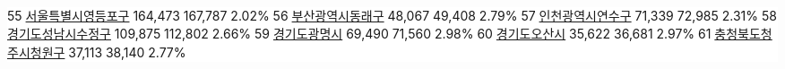   <tr class="item">
    <td>55</td>
    <td><a href="/apt/서울특별시영등포구">서울특별시영등포구</a></td>
    <td>164,473</td>
    <td>167,787</td>
    <td>2.02%</td>
  </tr>

  <tr class="item">
    <td>56</td>
    <td><a href="/apt/부산광역시동래구">부산광역시동래구</a></td>
    <td>48,067</td>
    <td>49,408</td>
    <td>2.79%</td>
  </tr>

  <tr class="item">
    <td>57</td>
    <td><a href="/apt/인천광역시연수구">인천광역시연수구</a></td>
    <td>71,339</td>
    <td>72,985</td>
    <td>2.31%</td>
  </tr>

  <tr class="item">
    <td>58</td>
    <td><a href="/apt/경기도성남시수정구">경기도성남시수정구</a></td>
    <td>109,875</td>
    <td>112,802</td>
    <td>2.66%</td>
  </tr>

  <tr class="item">
    <td>59</td>
    <td><a href="/apt/경기도광명시">경기도광명시</a></td>
    <td>69,490</td>
    <td>71,560</td>
    <td>2.98%</td>
  </tr>

  <tr class="item">
    <td>60</td>
    <td><a href="/apt/경기도오산시">경기도오산시</a></td>
    <td>35,622</td>
    <td>36,681</td>
    <td>2.97%</td>
  </tr>

  <tr class="item">
    <td>61</td>
    <td><a href="/apt/충청북도청주시청원구">충청북도청주시청원구</a></td>
    <td>37,113</td>
    <td>38,140</td>
    <td>2.77%</td>
  </tr>
